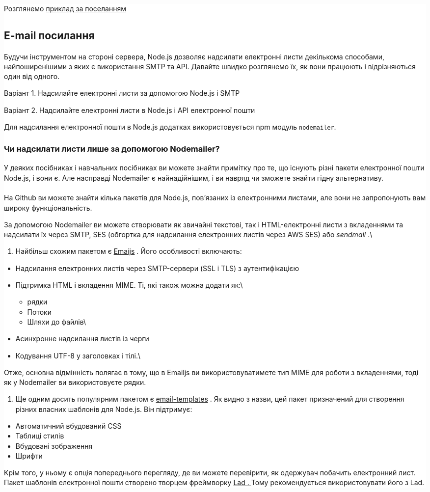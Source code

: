 Розглянемо [приклад за поселанням](https://expressjs.com/en/guide/using-template-engines.html)

## E-mail посилання <a href="#e-mail" id="e-mail"></a>

Будучи інструментом на стороні сервера, Node.js дозволяє надсилати електронні листи декількома способами, найпоширенішими з яких є використання SMTP та API. Давайте швидко розглянемо їх, як вони працюють і відрізняються один від одного. &#x20;

Варіант 1. Надсилайте електронні листи за допомогою Node.js і SMTP

Варіант 2. Надсилайте електронні листи в Node.js і API електронної пошти

Для надсилання електронної пошти в Node.js додатках використовується npm модуль `nodemailer`.

### Чи надсилати листи лише за допомогою Nodemailer?

У деяких посібниках і навчальних посібниках ви можете знайти примітку про те, що існують різні пакети електронної пошти Node.js, і вони є. Але насправді Nodemailer є найнадійнішим, і ви навряд чи зможете знайти гідну альтернативу.\
\
На Github ви можете знайти кілька пакетів для Node.js, пов’язаних із електронними листами, але вони не запропонують вам широку функціональність.

За допомогою Nodemailer ви можете створювати як звичайні текстові, так і HTML-електронні листи з вкладеннями та надсилати їх через SMTP, SES (обгортка для надсилання електронних листів через AWS SES) або _sendmail_ .\


1. Найбільш схожим пакетом є [Emaijs](https://github.com/eleith/emailjs) . Його особливості включають:

* Надсилання електронних листів через SMTP-сервери (SSL і TLS) з аутентифікацією
* Підтримка HTML і вкладення MIME. Ті, які також можна додати як:\

  * рядки
  * Потоки
  * Шляхи до файлів\

* Асинхронне надсилання листів із черги&#x20;
* Кодування UTF-8 у заголовках і тілі.\


Отже, основна відмінність полягає в тому, що в Emailjs ви використовуватимете тип MIME для роботи з вкладеннями, тоді як у Nodemailer ви використовуєте рядки.

1. Ще одним досить популярним пакетом є [email-templates](https://github.com/niftylettuce/email-templates) . Як видно з назви, цей пакет призначений для створення різних власних шаблонів для Node.js. Він підтримує:

* Автоматичний вбудований CSS&#x20;
* Таблиці стилів
* Вбудовані зображення
* Шрифти

Крім того, у ньому є опція попереднього перегляду, де ви можете перевірити, як одержувач побачить електронний лист. Пакет шаблонів електронної пошти створено творцем фреймворку [Lad . ](https://lad.js.org/)Тому рекомендується використовувати його з Lad.
